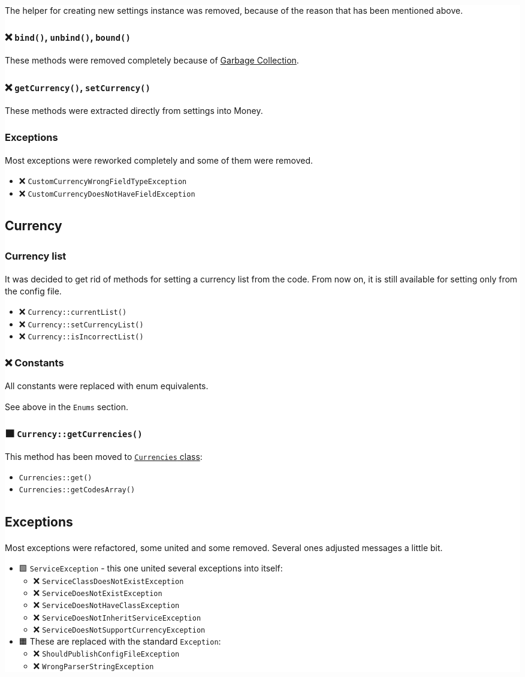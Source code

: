 The helper for creating new settings instance was removed,
because of the reason that has been mentioned above.

### ❌ `bind()`, `unbind()`, `bound()`

These methods were removed completely because of [Garbage Collection](https://github.com/PostScripton/laravel-money/issues/45).

### ❌ `getCurrency()`, `setCurrency()`

These methods were extracted directly from settings into Money.

### Exceptions

Most exceptions were reworked completely and some of them were removed.

- ❌ `CustomCurrencyWrongFieldTypeException`
- ❌ `CustomCurrencyDoesNotHaveFieldException`

## Currency

### Currency list

It was decided to get rid of methods for setting a currency list from the code. From now on, it is still available for setting only from the config file.

- ❌ `Currency::currentList()`
- ❌ `Currency::setCurrencyList()`
- ❌ `Currency::isIncorrectList()`

### ❌ Constants

All constants were replaced with enum equivalents.

See above in the `Enums` section.

### 🟧 `Currency::getCurrencies()`

This method has been moved to [`Currencies` class](/docs/03_currencies/get_currencies.md):

- `Currencies::get()`
- `Currencies::getCodesArray()`

## Exceptions

Most exceptions were refactored, some united and some removed.
Several ones adjusted messages a little bit.

- 🟩 `ServiceException` - this one united several exceptions into itself:
  - ❌ `ServiceClassDoesNotExistException`
  - ❌ `ServiceDoesNotExistException`
  - ❌ `ServiceDoesNotHaveClassException`
  - ❌ `ServiceDoesNotInheritServiceException`
  - ❌ `ServiceDoesNotSupportCurrencyException`
- 🟧 These are replaced with the standard `Exception`:
  - ❌ `ShouldPublishConfigFileException`
  - ❌ `WrongParserStringException`
